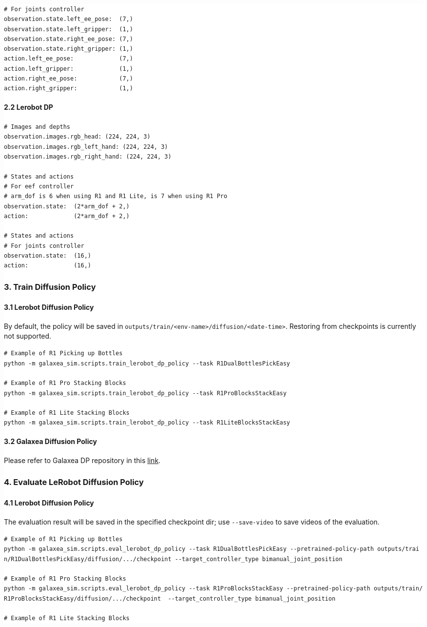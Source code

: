 ```
# For joints controller
observation.state.left_ee_pose:  (7,)
observation.state.left_gripper:  (1,)
observation.state.right_ee_pose: (7,)
observation.state.right_gripper: (1,)
action.left_ee_pose:             (7,)
action.left_gripper:             (1,)
action.right_ee_pose:            (7,)
action.right_gripper:            (1,)
```
#### 2.2 Lerobot DP
```
# Images and depths
observation.images.rgb_head: (224, 224, 3)
observation.images.rgb_left_hand: (224, 224, 3)
observation.images.rgb_right_hand: (224, 224, 3)

# States and actions
# For eef controller
# arm_dof is 6 when using R1 and R1 Lite, is 7 when using R1 Pro
observation.state:  (2*arm_dof + 2,)
action:             (2*arm_dof + 2,)

# States and actions
# For joints controller
observation.state:  (16,)
action:             (16,)
```

### 3. Train Diffusion Policy
#### 3.1 Lerobot Diffusion Policy
By default, the policy will be saved in `outputs/train/<env-name>/diffusion/<date-time>`. Restoring from checkpoints is currently not supported.

```
# Example of R1 Picking up Bottles 
python -m galaxea_sim.scripts.train_lerobot_dp_policy --task R1DualBottlesPickEasy

# Example of R1 Pro Stacking Blocks 
python -m galaxea_sim.scripts.train_lerobot_dp_policy --task R1ProBlocksStackEasy

# Example of R1 Lite Stacking Blocks 
python -m galaxea_sim.scripts.train_lerobot_dp_policy --task R1LiteBlocksStackEasy
```
#### 3.2 Galaxea Diffusion Policy
Please refer to Galaxea DP repository in this [link]().
### 4. Evaluate LeRobot Diffusion Policy
#### 4.1 Lerobot Diffusion Policy
The evaluation result will be saved in the specified checkpoint dir; use `--save-video` to save videos of the evaluation.
```
# Example of R1 Picking up Bottles 
python -m galaxea_sim.scripts.eval_lerobot_dp_policy --task R1DualBottlesPickEasy --pretrained-policy-path outputs/train/R1DualBottlesPickEasy/diffusion/.../checkpoint --target_controller_type bimanual_joint_position 

# Example of R1 Pro Stacking Blocks
python -m galaxea_sim.scripts.eval_lerobot_dp_policy --task R1ProBlocksStackEasy --pretrained-policy-path outputs/train/R1ProBlocksStackEasy/diffusion/.../checkpoint  --target_controller_type bimanual_joint_position

# Example of R1 Lite Stacking Blocks 
```